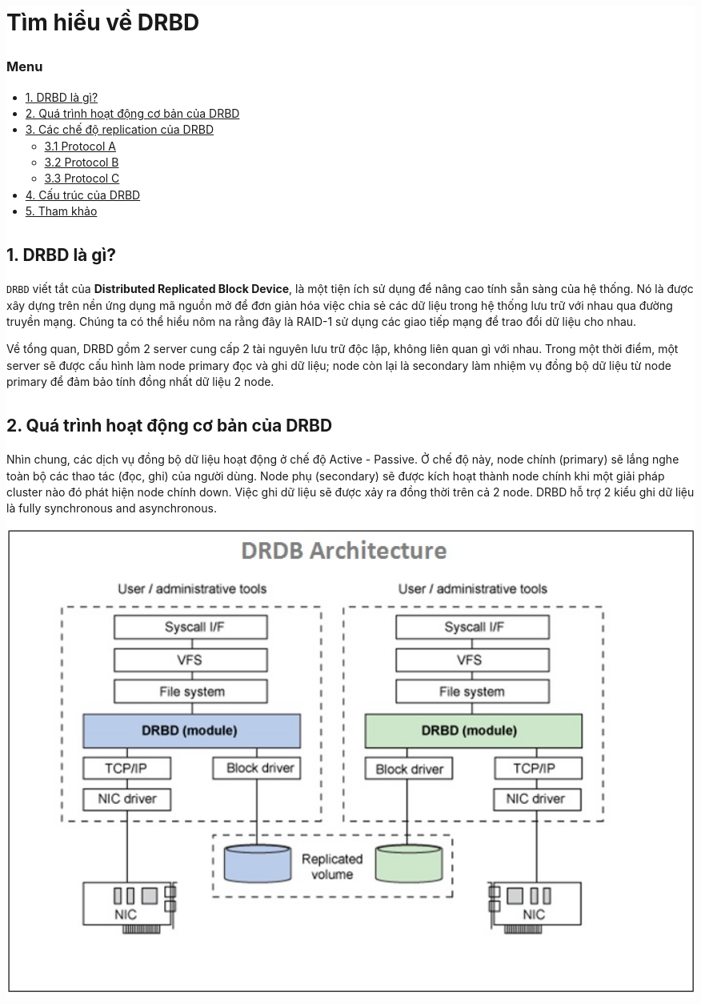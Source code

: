 # Tìm hiểu về DRBD

### Menu

- [1. DRBD là gì?](#1)
- [2. Quá trình hoạt động cơ bản của DRBD](#2)
- [3. Các chế độ replication của DRBD](#3)
	- [3.1 Protocol A](#3.1)
	- [3.2 Protocol B](#3.2)
	- [3.3 Protocol C](#3.3)    
- [4. Cấu trúc của DRBD](#4)
- [5. Tham khảo](#5)

## 1. DRBD là gì? <a name="1"></a>

`DRBD` viết tắt của **Distributed Replicated Block Device**, là một tiện ích sử dụng để nâng cao tính sẵn sàng của hệ thống. Nó là được xây dựng trên nền ứng dụng mã nguồn mở để đơn giản hóa việc chia sẻ các dữ liệu trong hệ thống lưu trữ với nhau qua đường truyền mạng. Chúng ta có thể hiểu nôm na rằng đây là RAID-1 sử dụng các giao tiếp mạng để trao đổi dữ liệu cho nhau.

Về tổng quan, DRBD gồm 2 server cung cấp 2 tài nguyên lưu trữ độc lập, không liên quan gì với nhau. Trong một thời điểm, một server sẽ được cấu hình làm node primary đọc và ghi dữ liệu; node còn lại là secondary làm nhiệm vụ đồng bộ dữ liệu từ node primary để đảm bảo tính đồng nhất dữ liệu 2 node.

## 2. Quá trình hoạt động cơ bản của DRBD <a name="2"></a>

Nhìn chung, các dịch vụ đồng bộ dữ liệu hoạt động ở chế độ Active - Passive. Ở chế độ này, node chính (primary) sẽ lắng nghe toàn bộ các thao tác (đọc, ghi) của người dùng. Node phụ (secondary) sẽ được kích hoạt thành node chính khi một giải pháp cluster nào đó phát hiện node chính down. Việc ghi dữ liệu sẽ được xảy ra đồng thời trên cả 2 node. DRBD hỗ trợ 2 kiểu ghi dữ liệu là fully synchronous and asynchronous.

<img width=100% src="images/DRDB-Architecture.jpg" />
